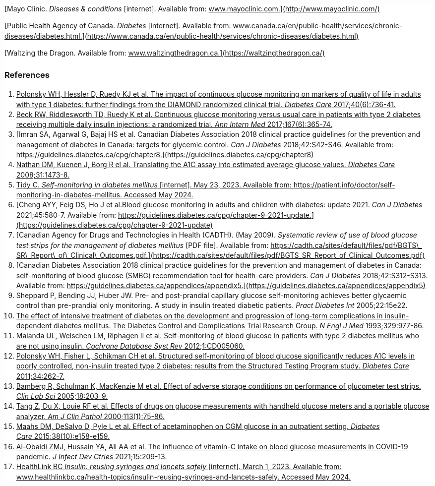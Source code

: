 [Mayo Clinic. *Diseases & conditions* [internet]. Available from: www.mayoclinic.com.](http://www.mayoclinic.com/)

[Public Health Agency of Canada. *Diabetes* [internet]. Available from: www.canada.ca/en/public-health/services/chronic-diseases/diabetes.html.](https://www.canada.ca/en/public-health/services/chronic-diseases/diabetes.html)

[Waltzing the Dragon. Available from: www.waltzingthedragon.ca.](https://waltzingthedragon.ca/)

### References

1. [Polonsky WH, Hessler D, Ruedy KJ et al. The impact of continuous glucose monitoring on markers of quality of life in adults with type 1 diabetes: further findings from the DIAMOND randomized clinical trial. *Diabetes Care* 2017;40(6):736-41.](http://www.ncbi.nlm.nih.gov/pubmed/28389582)
2. [Beck RW, Riddlesworth TD, Ruedy K et al. Continuous glucose monitoring versus usual care in patients with type 2 diabetes receiving multiple daily insulin injections: a randomized trial. *Ann Intern Med* 2017;167(6):365-74.](http://www.ncbi.nlm.nih.gov/pubmed/28828487)
3. [Imran SA, Agarwal G, Bajaj HS et al. Canadian Diabetes Association 2018 clinical practice guidelines for the prevention and management of diabetes in Canada: targets for glycemic control. *Can J Diabetes* 2018;42:S42-S46. Available from: https://guidelines.diabetes.ca/cpg/chapter8.](https://guidelines.diabetes.ca/cpg/chapter8)
4. [Nathan DM, Kuenen J, Borg R el al. Translating the A1C assay into estimated average glucose values. *Diabetes Care* 2008;31:1473-8.](https://www.ncbi.nlm.nih.gov/pubmed/18540046)
5. [Tidy C. *Self-monitoring in diabetes mellitus* [internet]. May 23, 2023. Available from: https://patient.info/doctor/self-monitoring-in-diabetes-mellitus. Accessed May 2024.](https://patient.info/doctor/self-monitoring-in-diabetes-mellitus)
6. [Cheng AYY, Feig DS, Ho J et al.Blood glucose monitoring in adults and children with diabetes: update 2021. *Can J Diabetes* 2021;45:580-7. Available from: https://guidelines.diabetes.ca/cpg/chapter-9-2021-update.](https://guidelines.diabetes.ca/cpg/chapter-9-2021-update)
7. [Canadian Agency for Drugs and Technologies in Health (CADTH). (May 2009). *Systematic review of use of blood glucose test strips for the management of diabetes mellitus* [PDF file]. Available from: https://cadth.ca/sites/default/files/pdf/BGTS\_​SR\_​Report\_​of\_​Clinical\_​Outcomes.pdf.](https://cadth.ca/sites/default/files/pdf/BGTS_SR_Report_of_Clinical_Outcomes.pdf)
8. [Canadian Diabetes Association 2018 clinical practice guidelines for the prevention and management of diabetes in Canada: self-monitoring of blood glucose (SMBG) recommendation tool for health-care providers. *Can J Diabetes* 2018;42:S312-S313. Available from: https://guidelines.diabetes.ca/appendices/appendix5.](https://guidelines.diabetes.ca/appendices/appendix5)
9. Sheppard P, Bending JJ, Huber JW. Pre- and post-prandial capillary glucose self-monitoring achieves better glycaemic control than pre-prandial only monitoring. A study in insulin treated diabetic patients. *Pract Diabetes Int* 2005;22:15e22.
10. [The effect of intensive treatment of diabetes on the development and progression of long-term complications in insulin-dependent diabetes mellitus. The Diabetes Control and Complications Trial Research Group. *N Engl J Med* 1993;329:977-86.](http://www.ncbi.nlm.nih.gov/pubmed/8366922?dopt=Abstract)
11. [Malanda UL, Welschen LM, Riphagen II et al. Self-monitoring of blood glucose in patients with type 2 diabetes mellitus who are not using insulin. *Cochrane Database Syst Rev* 2012;1:CD005060.](https://www.ncbi.nlm.nih.gov/pubmed/22258959)
12. [Polonsky WH, Fisher L, Schikman CH et al. Structured self-monitoring of blood glucose significantly reduces A1C levels in poorly controlled, non-insulin treated type 2 diabetes: results from the Structured Testing Program study. *Diabetes Care* 2011;34:262-7.](https://www.ncbi.nlm.nih.gov/pubmed/21270183)
13. [Bamberg R, Schulman K, MacKenzie M et al. Effect of adverse storage conditions on performance of glucometer test strips. *Clin Lab Sci* 2005;18:203-9.](http://www.ncbi.nlm.nih.gov/pubmed/16315736)
14. [Tang Z, Du X, Louie RF et al. Effects of drugs on glucose measurements with handheld glucose meters and a portable glucose analyzer. *Am J Clin Pathol* 2000;113(1):75-86.](https://www.ncbi.nlm.nih.gov/pubmed/10631860)
15. [Maahs DM, DeSalvo D, Pyle L et al. Effect of acetaminophen on CGM glucose in an outpatient setting. *Diabetes Care* 2015;38(10):e158-e159.](https://www.ncbi.nlm.nih.gov/pubmed/26269199)
16. [Al-Obaidi ZMJ, Hussain YA, Ali AA et al. The influence of vitamin-C intake on blood glucose measurements in COVID-19 pandemic. *J Infect Dev Ctries* 2021;15:209-13.](https://www.ncbi.nlm.nih.gov/pubmed/33690202)
17. [HealthLink BC *Insulin: reusing syringes and lancets safely* [internet]. March 1, 2023. Available from: www.healthlinkbc.ca/health-topics/insulin-reusing-syringes-and-lancets-safely. Accessed May 2024.](https://www.healthlinkbc.ca/health-topics/insulin-reusing-syringes-and-lancets-safely)